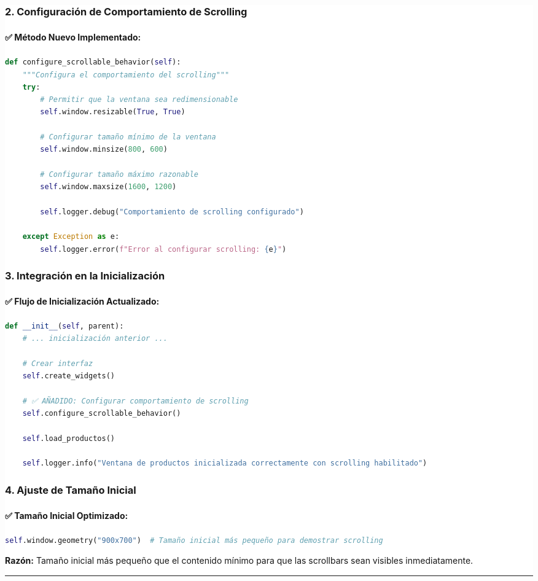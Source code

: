 ### **2. Configuración de Comportamiento de Scrolling**

#### **✅ Método Nuevo Implementado:**
```python
def configure_scrollable_behavior(self):
    """Configura el comportamiento del scrolling"""
    try:
        # Permitir que la ventana sea redimensionable
        self.window.resizable(True, True)
        
        # Configurar tamaño mínimo de la ventana
        self.window.minsize(800, 600)
        
        # Configurar tamaño máximo razonable
        self.window.maxsize(1600, 1200)
        
        self.logger.debug("Comportamiento de scrolling configurado")
        
    except Exception as e:
        self.logger.error(f"Error al configurar scrolling: {e}")
```

### **3. Integración en la Inicialización**

#### **✅ Flujo de Inicialización Actualizado:**
```python
def __init__(self, parent):
    # ... inicialización anterior ...
    
    # Crear interfaz
    self.create_widgets()
    
    # ✅ AÑADIDO: Configurar comportamiento de scrolling
    self.configure_scrollable_behavior()
    
    self.load_productos()
    
    self.logger.info("Ventana de productos inicializada correctamente con scrolling habilitado")
```

### **4. Ajuste de Tamaño Inicial**

#### **✅ Tamaño Inicial Optimizado:**
```python
self.window.geometry("900x700")  # Tamaño inicial más pequeño para demostrar scrolling
```

**Razón:** Tamaño inicial más pequeño que el contenido mínimo para que las scrollbars sean visibles inmediatamente.

---
